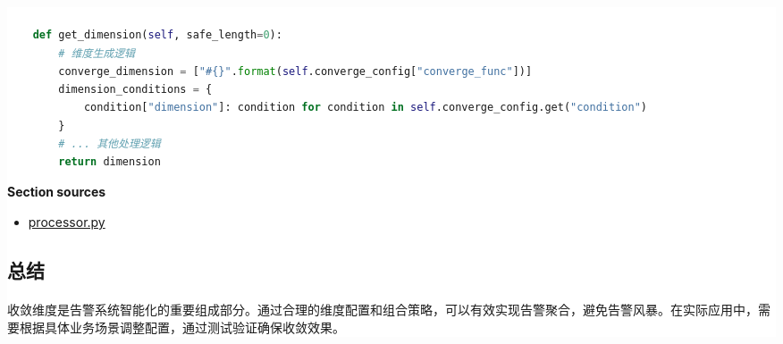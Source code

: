 ```python
        
    def get_dimension(self, safe_length=0):
        # 维度生成逻辑
        converge_dimension = ["#{}".format(self.converge_config["converge_func"])]
        dimension_conditions = {
            condition["dimension"]: condition for condition in self.converge_config.get("condition")
        }
        # ... 其他处理逻辑
        return dimension
```

**Section sources**
- [processor.py](file://bkmonitor/alarm_backends/service/converge/processor.py#L100-L186)

## 总结
收敛维度是告警系统智能化的重要组成部分。通过合理的维度配置和组合策略，可以有效实现告警聚合，避免告警风暴。在实际应用中，需要根据具体业务场景调整配置，通过测试验证确保收敛效果。